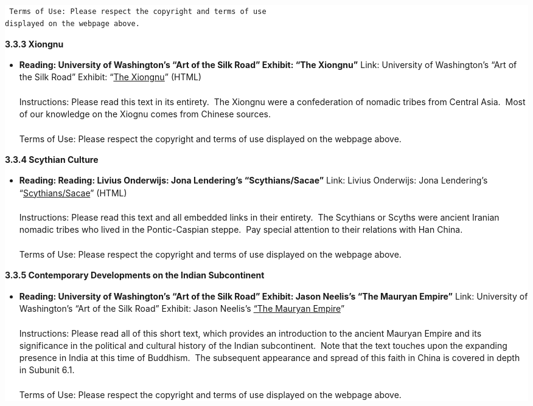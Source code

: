      Terms of Use: Please respect the copyright and terms of use
    displayed on the webpage above.

**3.3.3 Xiongnu** <span id="3.3.3"></span> 
-   **Reading: University of Washington’s “Art of the Silk Road”
    Exhibit: “The Xiongnu”**
    Link: University of Washington’s “Art of the Silk Road” Exhibit:
    “[The
    Xiongnu](http://depts.washington.edu/silkroad/exhibit/xiongnu/xiongnu.html)”
    (HTML)  
        
     Instructions: Please read this text in its entirety.  The Xiongnu
    were a confederation of nomadic tribes from Central Asia.  Most of
    our knowledge on the Xiognu comes from Chinese sources.  
        
     Terms of Use: Please respect the copyright and terms of use
    displayed on the webpage above.

**3.3.4 Scythian Culture** <span id="3.3.4"></span> 
-   **Reading: Reading: Livius Onderwijs: Jona Lendering’s
    “Scythians/Sacae”**
    Link: Livius Onderwijs: Jona Lendering’s
    “[Scythians/Sacae](http://www.livius.org/sao-sd/scythians/scythians.html)”
    (HTML)  
        
     Instructions: Please read this text and all embedded links in their
    entirety.  The Scythians or Scyths were ancient Iranian nomadic
    tribes who lived in the Pontic-Caspian steppe.  Pay special
    attention to their relations with Han China.  
        
     Terms of Use: Please respect the copyright and terms of use
    displayed on the webpage above.

**3.3.5 Contemporary Developments on the Indian Subcontinent** <span
id="3.3.5"></span> 
-   **Reading: University of Washington’s “Art of the Silk Road”
    Exhibit: Jason Neelis’s “The Mauryan Empire”**
    Link: University of Washington’s “Art of the Silk Road” Exhibit:
    Jason Neelis’s [“The Mauryan
    Empire](http://depts.washington.edu/silkroad/exhibit/mauryans/mauryans.html)”  
        
     Instructions: Please read all of this short text, which provides an
    introduction to the ancient Mauryan Empire and its significance in
    the political and cultural history of the Indian subcontinent.  Note
    that the text touches upon the expanding presence in India at this
    time of Buddhism.  The subsequent appearance and spread of this
    faith in China is covered in depth in Subunit 6.1.   
        
     Terms of Use: Please respect the copyright and terms of use
    displayed on the webpage above.



